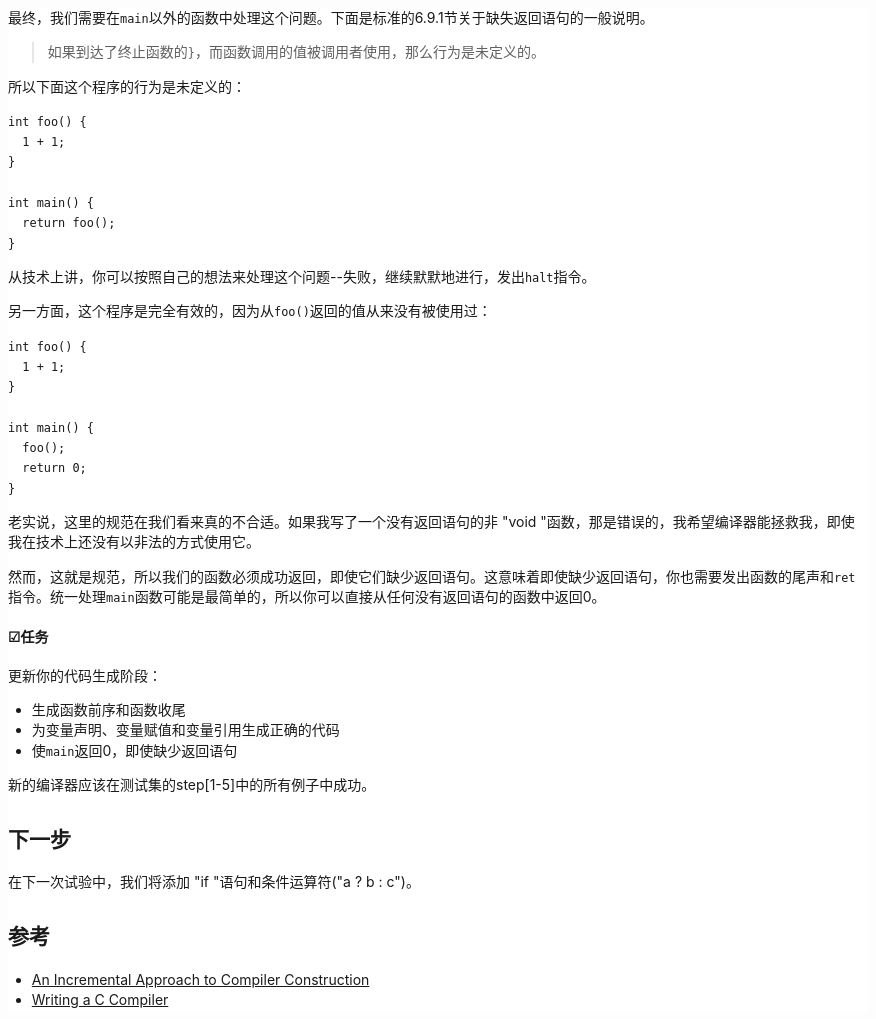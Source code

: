 最终，我们需要在`main`以外的函数中处理这个问题。下面是标准的6.9.1节关于缺失返回语句的一般说明。

>如果到达了终止函数的`}`，而函数调用的值被调用者使用，那么行为是未定义的。

所以下面这个程序的行为是未定义的：

```
int foo() {
  1 + 1;
}

int main() {
  return foo();
}
```

从技术上讲，你可以按照自己的想法来处理这个问题--失败，继续默默地进行，发出`halt`指令。

另一方面，这个程序是完全有效的，因为从`foo()`返回的值从来没有被使用过：

```
int foo() {
  1 + 1;
}

int main() {
  foo();
  return 0;
}
```

老实说，这里的规范在我们看来真的不合适。如果我写了一个没有返回语句的非 "void "函数，那是错误的，我希望编译器能拯救我，即使我在技术上还没有以非法的方式使用它。

然而，这就是规范，所以我们的函数必须成功返回，即使它们缺少返回语句。这意味着即使缺少返回语句，你也需要发出函数的尾声和`ret`指令。统一处理`main`函数可能是最简单的，所以你可以直接从任何没有返回语句的函数中返回0。

#### ☑任务

更新你的代码生成阶段：

- 生成函数前序和函数收尾
- 为变量声明、变量赋值和变量引用生成正确的代码
- 使`main`返回0，即使缺少返回语句

新的编译器应该在测试集的step[1-5]中的所有例子中成功。



## 下一步

在下一次试验中，我们将添加 "if "语句和条件运算符("a ? b : c")。

## 参考

- [An Incremental Approach to Compiler Construction](http://scheme2006.cs.uchicago.edu/11-ghuloum.pdf)
- [Writing a C Compiler](https://norasandler.com/2017/11/29/Write-a-Compiler.html)
